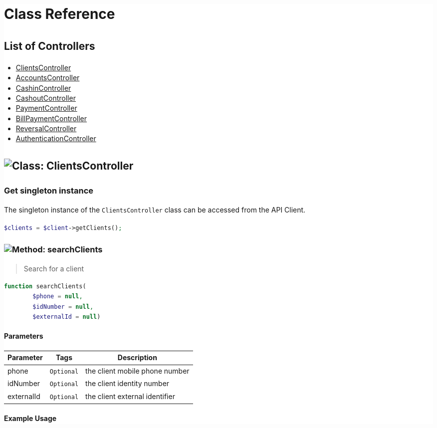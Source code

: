 

# Class Reference

## <a name="list_of_controllers"></a>List of Controllers

* [ClientsController](#clients_controller)
* [AccountsController](#accounts_controller)
* [CashinController](#cashin_controller)
* [CashoutController](#cashout_controller)
* [PaymentController](#payment_controller)
* [BillPaymentController](#bill_payment_controller)
* [ReversalController](#reversal_controller)
* [AuthenticationController](#authentication_controller)

## <a name="clients_controller"></a>![Class: ](https://apidocs.io/img/class.png ".ClientsController") ClientsController

### Get singleton instance

The singleton instance of the ``` ClientsController ``` class can be accessed from the API Client.

```php
$clients = $client->getClients();
```

### <a name="search_clients"></a>![Method: ](https://apidocs.io/img/method.png ".ClientsController.searchClients") searchClients

> Search for a client


```php
function searchClients(
        $phone = null,
        $idNumber = null,
        $externalId = null)
```

#### Parameters

| Parameter | Tags | Description |
|-----------|------|-------------|
| phone |  ``` Optional ```  | the client mobile phone number |
| idNumber |  ``` Optional ```  | the client identity number |
| externalId |  ``` Optional ```  | the client external identifier |



#### Example Usage
